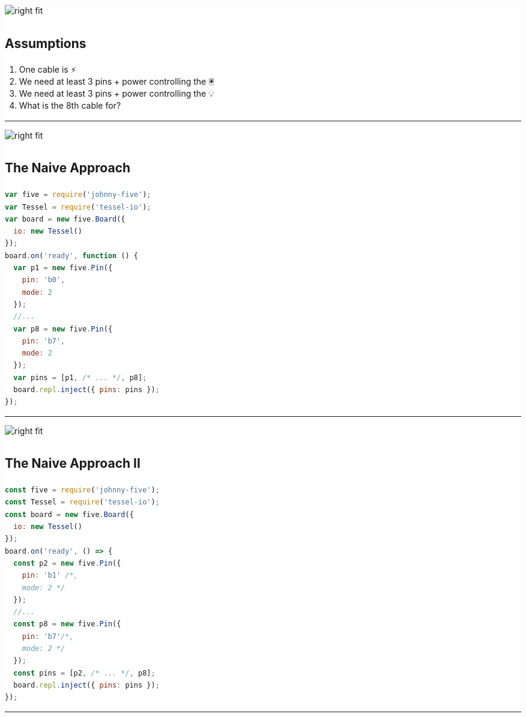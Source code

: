 ![right fit](images/control-plate.jpg)

## Assumptions

1. One cable is ⚡️
2. We need at least 3 pins + power controlling the 🖲
3. We need at least 3 pins + power controlling the 💡
4. What is the 8th cable for?

---

![right fit](images/control-plate.jpg)

## The Naive Approach

```js
var five = require('johnny-five');
var Tessel = require('tessel-io');
var board = new five.Board({
  io: new Tessel()
});
board.on('ready', function () {
  var p1 = new five.Pin({ 
    pin: 'b0',
    mode: 2 
  });
  //...
  var p8 = new five.Pin({ 
    pin: 'b7', 
    mode: 2 
  });
  var pins = [p1, /* ... */, p8];
  board.repl.inject({ pins: pins });
});
```

---

![right fit](images/control-plate.jpg)

## The Naive Approach II

```js
const five = require('johnny-five');
const Tessel = require('tessel-io');
const board = new five.Board({
  io: new Tessel()
});
board.on('ready', () => {
  const p2 = new five.Pin({ 
    pin: 'b1' /*,
    mode: 2 */
  });
  //...
  const p8 = new five.Pin({ 
    pin: 'b7'/*, 
    mode: 2 */
  });
  const pins = [p2, /* ... */, p8];
  board.repl.inject({ pins: pins });
});
```

---
